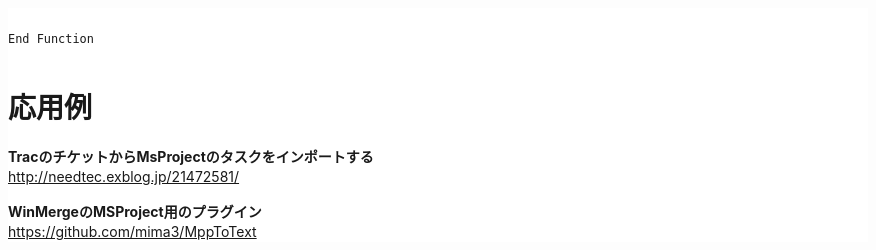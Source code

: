 ```

End Function
```  
  
# 応用例  
 __TracのチケットからMsProjectのタスクをインポートする__   
http://needtec.exblog.jp/21472581/  
  
 __WinMergeのMSProject用のプラグイン__   
https://github.com/mima3/MppToText  
